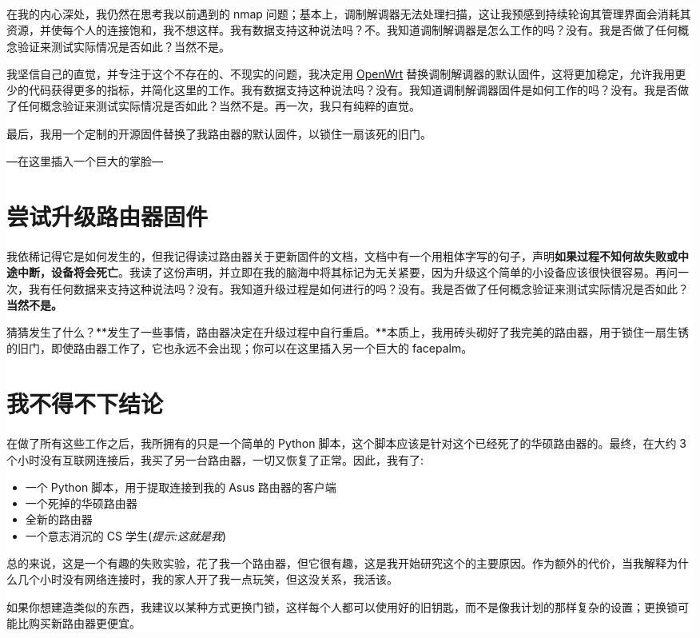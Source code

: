 在我的内心深处，我仍然在思考我以前遇到的 nmap 问题；基本上，调制解调器无法处理扫描，这让我预感到持续轮询其管理界面会消耗其资源，并使每个人的连接饱和，我不想这样。我有数据支持这种说法吗？不。我知道调制解调器是怎么工作的吗？没有。我是否做了任何概念验证来测试实际情况是否如此？当然不是。

我坚信自己的直觉，并专注于这个不存在的、不现实的问题，我决定用 [OpenWrt](https://openwrt.org/) 替换调制解调器的默认固件，这将更加稳定，允许我用更少的代码获得更多的指标，并简化这里的工作。我有数据支持这种说法吗？没有。我知道调制解调器固件是如何工作的吗？没有。我是否做了任何概念验证来测试实际情况是否如此？当然不是。再一次，我只有纯粹的直觉。

最后，我用一个定制的开源固件替换了我路由器的默认固件，以锁住一扇该死的旧门。

—在这里插入一个巨大的掌脸—

# 尝试升级路由器固件

我依稀记得它是如何发生的，但我记得读过路由器关于更新固件的文档，文档中有一个用粗体字写的句子，声明**如果过程不知何故失败或中途中断，设备将会死亡**。我读了这份声明，并立即在我的脑海中将其标记为无关紧要，因为升级这个简单的小设备应该很快很容易。再问一次，我有任何数据来支持这种说法吗？没有。我知道升级过程是如何进行的吗？没有。我是否做了任何概念验证来测试实际情况是否如此？**当然不是。**

猜猜发生了什么？**发生了一些事情，路由器决定在升级过程中自行重启。**本质上，我用砖头砌好了我完美的路由器，用于锁住一扇生锈的旧门，即使路由器工作了，它也永远不会出现；你可以在这里插入另一个巨大的 facepalm。

# 我不得不下结论

在做了所有这些工作之后，我所拥有的只是一个简单的 Python 脚本，这个脚本应该是针对这个已经死了的华硕路由器的。最终，在大约 3 个小时没有互联网连接后，我买了另一台路由器，一切又恢复了正常。因此，我有了:

*   一个 Python 脚本，用于提取连接到我的 Asus 路由器的客户端
*   一个死掉的华硕路由器
*   全新的路由器
*   一个意志消沉的 CS 学生(*提示:这就是我*)

总的来说，这是一个有趣的失败实验，花了我一个路由器，但它很有趣，这是我开始研究这个的主要原因。作为额外的代价，当我解释为什么几个小时没有网络连接时，我的家人开了我一点玩笑，但这没关系，我活该。

如果你想建造类似的东西，我建议以某种方式更换门锁，这样每个人都可以使用好的旧钥匙，而不是像我计划的那样复杂的设置；更换锁可能比购买新路由器更便宜。
